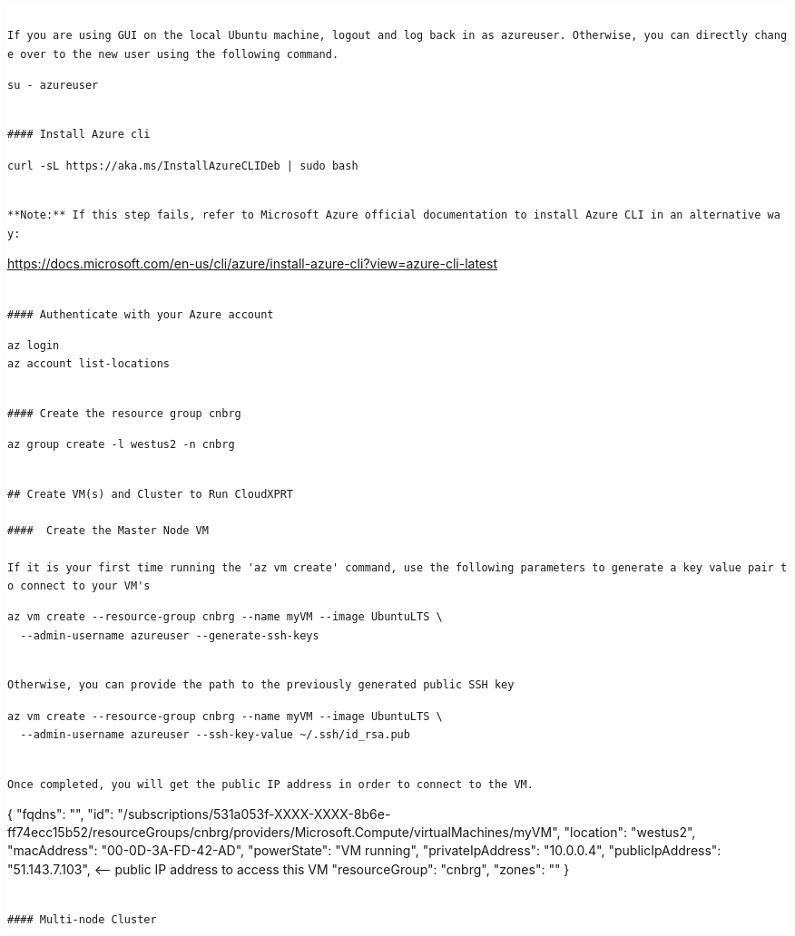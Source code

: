 ```

If you are using GUI on the local Ubuntu machine, logout and log back in as azureuser. Otherwise, you can directly change over to the new user using the following command.
```
	su - azureuser
```

#### Install Azure cli
```
	curl -sL https://aka.ms/InstallAzureCLIDeb | sudo bash
```

**Note:** If this step fails, refer to Microsoft Azure official documentation to install Azure CLI in an alternative way:
```
https://docs.microsoft.com/en-us/cli/azure/install-azure-cli?view=azure-cli-latest
```

#### Authenticate with your Azure account
```
	az login
	az account list-locations
```

#### Create the resource group cnbrg
```
	az group create -l westus2 -n cnbrg
```

## Create VM(s) and Cluster to Run CloudXPRT

####  Create the Master Node VM

If it is your first time running the 'az vm create' command, use the following parameters to generate a key value pair to connect to your VM's
```
	az vm create --resource-group cnbrg --name myVM --image UbuntuLTS \
	  --admin-username azureuser --generate-ssh-keys
```

Otherwise, you can provide the path to the previously generated public SSH key
```
	az vm create --resource-group cnbrg --name myVM --image UbuntuLTS \
	  --admin-username azureuser --ssh-key-value ~/.ssh/id_rsa.pub
```

Once completed, you will get the public IP address in order to connect to the VM.
```
   {
     "fqdns": "",
     "id": "/subscriptions/531a053f-XXXX-XXXX-8b6e-ff74ecc15b52/resourceGroups/cnbrg/providers/Microsoft.Compute/virtualMachines/myVM",
     "location": "westus2",
     "macAddress": "00-0D-3A-FD-42-AD",
     "powerState": "VM running",
     "privateIpAddress": "10.0.0.4",
     "publicIpAddress": "51.143.7.103",         <-- public IP address to access this VM
     "resourceGroup": "cnbrg",
     "zones": ""
   }
```

#### Multi-node Cluster

```